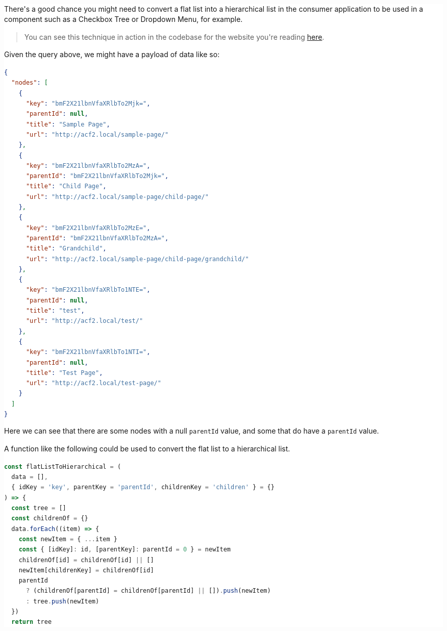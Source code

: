 There's a good chance you might need to convert a flat list into a hierarchical list in the consumer application to be used in a component such as a Checkbox Tree or Dropdown Menu, for example.

> You can see this technique in action in the codebase for the website you're reading [here](https://github.com/wp-graphql/wpgraphql.com/blob/master/src/components/DocsSidebar.js#L8-L26).

Given the query above, we might have a payload of data like so:

```json
{
  "nodes": [
    {
      "key": "bmF2X21lbnVfaXRlbTo2Mjk=",
      "parentId": null,
      "title": "Sample Page",
      "url": "http://acf2.local/sample-page/"
    },
    {
      "key": "bmF2X21lbnVfaXRlbTo2MzA=",
      "parentId": "bmF2X21lbnVfaXRlbTo2Mjk=",
      "title": "Child Page",
      "url": "http://acf2.local/sample-page/child-page/"
    },
    {
      "key": "bmF2X21lbnVfaXRlbTo2MzE=",
      "parentId": "bmF2X21lbnVfaXRlbTo2MzA=",
      "title": "Grandchild",
      "url": "http://acf2.local/sample-page/child-page/grandchild/"
    },
    {
      "key": "bmF2X21lbnVfaXRlbTo1NTE=",
      "parentId": null,
      "title": "test",
      "url": "http://acf2.local/test/"
    },
    {
      "key": "bmF2X21lbnVfaXRlbTo1NTI=",
      "parentId": null,
      "title": "Test Page",
      "url": "http://acf2.local/test-page/"
    }
  ]
}
```

Here we can see that there are some nodes with a null `parentId` value, and some that do have a `parentId` value.

A function like the following could be used to convert the flat list to a hierarchical list.

```js
const flatListToHierarchical = (
  data = [],
  { idKey = 'key', parentKey = 'parentId', childrenKey = 'children' } = {}
) => {
  const tree = []
  const childrenOf = {}
  data.forEach((item) => {
    const newItem = { ...item }
    const { [idKey]: id, [parentKey]: parentId = 0 } = newItem
    childrenOf[id] = childrenOf[id] || []
    newItem[childrenKey] = childrenOf[id]
    parentId
      ? (childrenOf[parentId] = childrenOf[parentId] || []).push(newItem)
      : tree.push(newItem)
  })
  return tree
```